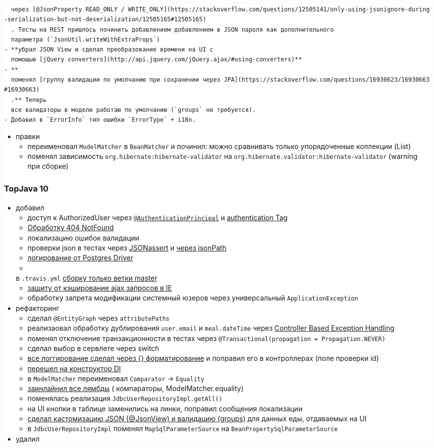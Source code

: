       через [@JsonProperty READ_ONLY / WRITE_ONLY](https://stackoverflow.com/questions/12505141/only-using-jsonignore-during-serialization-but-not-deserialization/12505165#12505165)
      . Тесты на REST пришлось починить добавлением добавлением в JSON пароля как дополнительного
      параметра (`JsonUtil.writeWithExtraProps`)
    - **убрал JSON View и сделал преобразование времени на UI с
      помощью [jQuery converters](http://api.jquery.com/jQuery.ajax/#using-converters)**
    - **
      поменял [группу валидации по умолчанию при сохранении через JPA](https://stackoverflow.com/questions/16930623/16930663#16930663)
      .** Теперь
      все валидаторы в модели работаю по умолчанию (`groups` не требуется).
    - Добавил в `ErrorInfo` тип ошибки `ErrorType` + i18n.

- правки
    - переименовал `ModelMatcher` в `BeanMatcher` и починил: можно сравнивать только упорядоченные коллекции (List)
    - поменял зависимость `org.hibernate:hibernate-validator`  на `org.hibernate.validator:hibernate-validator` (warning
      при сборке)

### TopJava 10

- добавил
    - доступ к AuthorizedUser
      через [`@AuthenticationPrincipal`](http://docs.spring.io/spring-security/site/docs/current/reference/htmlsingle/#mvc-authentication-principal)
      и [authentication Tag](http://docs.spring.io/spring-security/site/docs/current/reference/html/taglibs.html#the-authentication-tag)
    - [Обработку 404 NotFound](https://stackoverflow.com/questions/18322279/spring-mvc-spring-security-and-error-handling)
    - локализацию ошибок валидации
    - проверки json в тестах через [JSONassert](https://github.com/skyscreamer/JSONassert)
      и [через jsonPath](https://www.petrikainulainen.net/programming/spring-framework/integration-testing-of-spring-mvc-applications-write-clean-assertions-with-jsonpath/)
    - [логирование от Postgres Driver](http://stackoverflow.com/a/43242620/548473)
    -
    в `.travis.yml` [сборку только ветки master](https://docs.travis-ci.com/user/customizing-the-build#Building-Specific-Branches)
    - [защиту от кэширование ajax запросов в IE](https://stackoverflow.com/a/4303862/548473)
    - обработку запрета модификации системный юзеров через универсальный `ApplicationException`
- рефакторинг
    - сделал `@EntityGraph` через `attributePaths`
    - реализаовал обработку дублирования `user.email` и `meal.dateTime`
      через [Controller Based Exception Handling](https://spring.io/blog/2013/11/01/exception-handling-in-spring-mvc#controller-based-exception-handling)
    - поменял отключение транзакционности в тестах через `@Transactional(propagation = Propagation.NEVER)`
    - сделал выбор в сервлете через switch
    - [все логгирование сделал через {} форматирование](http://stackoverflow.com/questions/10555409/logger-slf4j-advantages-of-formatting-with-instead-of-string-concatenation)
      и поправил его в контроллерах (поле проверки id)
    - [перешел на конструктор DI](http://stackoverflow.com/questions/39890849/what-exactly-is-field-injection-and-how-to-avoid-it)
    - в `ModelMatcher` переименовал `Comparator` -> `Equality`
    - [заинлайнил все лямбды](http://stackoverflow.com/questions/19718353/is-repeatedly-instantiating-an-anonymous-class-wasteful) (
      компараторы, ModelMatcher.equality)
    - поменялась реализация `JdbcUserRepositoryImpl.getAll()`
    - на UI кнопки в таблице заменились на линки, поправил сообщения локализации
    - [сделал кастомизацию JSON (@JsonView) и валидацию (groups)](https://drive.google.com/file/d/0B9Ye2auQ_NsFRTFsTjVHR2dXczA)
      для данных еды, отдаваемых на UI
    - в `JdbcUserRepositoryImpl` поменял `MapSqlParameterSource` на `BeanPropertySqlParameterSource`
- удалил